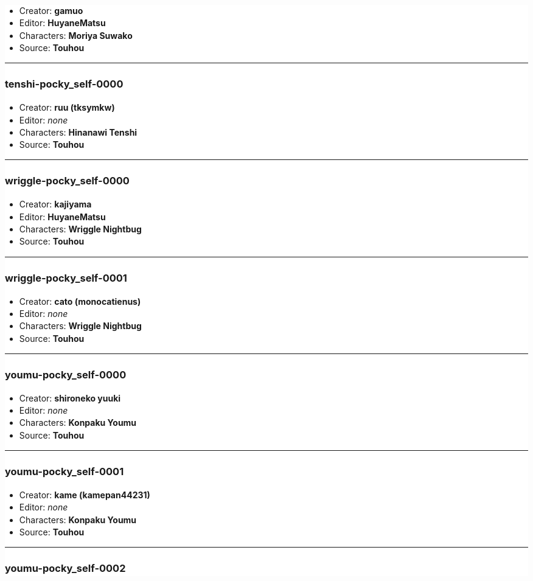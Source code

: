 - Creator: **gamuo**
- Editor: **HuyaneMatsu**
- Characters: **Moriya Suwako**
- Source: **Touhou**

---

### tenshi-pocky_self-0000

- Creator: **ruu (tksymkw)**
- Editor: *none*
- Characters: **Hinanawi Tenshi**
- Source: **Touhou**

---

### wriggle-pocky_self-0000

- Creator: **kajiyama**
- Editor: **HuyaneMatsu**
- Characters: **Wriggle Nightbug**
- Source: **Touhou**

---

### wriggle-pocky_self-0001

- Creator: **cato (monocatienus)**
- Editor: *none*
- Characters: **Wriggle Nightbug**
- Source: **Touhou**

---

### youmu-pocky_self-0000

- Creator: **shironeko yuuki**
- Editor: *none*
- Characters: **Konpaku Youmu**
- Source: **Touhou**

---

### youmu-pocky_self-0001

- Creator: **kame (kamepan44231)**
- Editor: *none*
- Characters: **Konpaku Youmu**
- Source: **Touhou**

---

### youmu-pocky_self-0002
